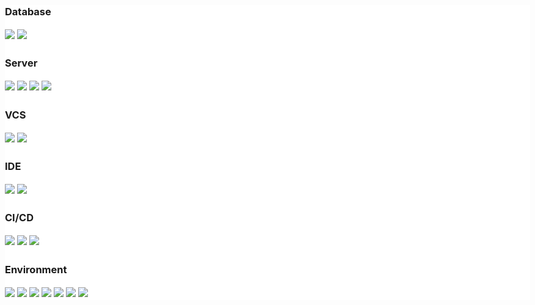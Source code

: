 ### Database

<div>
  <img src="https://img.shields.io/badge/mysql docker image [8.0.29]-4479A1?style=for-the-badge&logo=mysql&logoColor=white">
  <img src="https://img.shields.io/badge/redis [7.2.3]-DC382D?style=for-the-badge&logo=redis&logoColor=white">
</div>

### Server

<div>
  <img src="https://img.shields.io/badge/nginx-009639?style=for-the-badge&logo=nginx&logoColor=white">
  <img src="https://img.shields.io/badge/AWS ec2-FF9900?style=for-the-badge&logo=amazonec2&logoColor=white">
  <img src="https://img.shields.io/badge/AWS s3-569A31?style=for-the-badge&logo=amazons3&logoColor=white">
  <img src="https://img.shields.io/badge/ubuntu [20.04 LTS]-E95420?style=for-the-badge&logo=ubuntu&logoColor=white">
  
</div>

### VCS

<div>
  <img src="https://img.shields.io/badge/Git-F05032?style=for-the-badge&logo=Git&logoColor=white" />
  <img src="https://img.shields.io/badge/GitLab-FC6D26?style=for-the-badge&logo=gitlab&logoColor=white" />
</div>

### IDE

<div>
  <img src="https://img.shields.io/badge/Visual Studio Code [1.80.1]-007ACC?style=for-the-badge&logo=visualstudiocode&logoColor=white" />
  <img src="https://img.shields.io/badge/IntelliJ IDEA [2023.1.4]-000000?style=for-the-badge&logo=intellijidea&logoColor=white" />
</div>

### CI/CD

<div>
  <img src="https://img.shields.io/badge/Docker [24.0.4]-2496ED?style=for-the-badge&logo=docker&logoColor=white">
  <img src="https://img.shields.io/badge/Docker COMPOSE [2.23.0]-2496ED?style=for-the-badge&logo=DOCKER&logoColor=white">
  <img src="https://img.shields.io/badge/jenkins-D24939?style=for-the-badge&logo=jenkins&logoColor=white">
</div>

### Environment

<div>
  <img src="https://img.shields.io/badge/jira-0052CC?style=for-the-badge&logo=jira&logoColor=white">
  <img src="https://img.shields.io/badge/notion-000000?style=for-the-badge&logo=notion&logoColor=white">
  <img src="https://img.shields.io/badge/discord-5865F2?style=for-the-badge&logo=discord&logoColor=white">
  <img src="https://img.shields.io/badge/figma-F24E1E?style=for-the-badge&logo=figma&logoColor=white">
  <img src="https://img.shields.io/badge/Mattermost [5.3.1]-0058CC?style=for-the-badge&logo=mattermost&logoColor=white" />
  <img src="https://img.shields.io/badge/Postman-FF6C37?style=for-the-badge&logo=postman&logoColor=white" />
  <img src="https://img.shields.io/badge/termius [8.0.2]-000000?style=for-the-badge&logo=termius&logoColor=white" />
</div>

